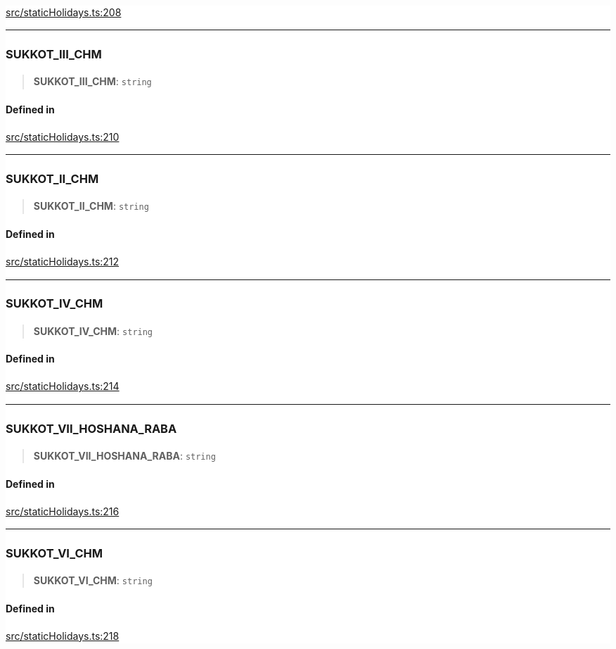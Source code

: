 [src/staticHolidays.ts:208](https://github.com/hebcal/hebcal-es6/blob/3368d3d0f182fa8667ccf03cc5e03586ceb1661f/src/staticHolidays.ts#L208)

***

### SUKKOT\_III\_CHM

> **SUKKOT\_III\_CHM**: `string`

#### Defined in

[src/staticHolidays.ts:210](https://github.com/hebcal/hebcal-es6/blob/3368d3d0f182fa8667ccf03cc5e03586ceb1661f/src/staticHolidays.ts#L210)

***

### SUKKOT\_II\_CHM

> **SUKKOT\_II\_CHM**: `string`

#### Defined in

[src/staticHolidays.ts:212](https://github.com/hebcal/hebcal-es6/blob/3368d3d0f182fa8667ccf03cc5e03586ceb1661f/src/staticHolidays.ts#L212)

***

### SUKKOT\_IV\_CHM

> **SUKKOT\_IV\_CHM**: `string`

#### Defined in

[src/staticHolidays.ts:214](https://github.com/hebcal/hebcal-es6/blob/3368d3d0f182fa8667ccf03cc5e03586ceb1661f/src/staticHolidays.ts#L214)

***

### SUKKOT\_VII\_HOSHANA\_RABA

> **SUKKOT\_VII\_HOSHANA\_RABA**: `string`

#### Defined in

[src/staticHolidays.ts:216](https://github.com/hebcal/hebcal-es6/blob/3368d3d0f182fa8667ccf03cc5e03586ceb1661f/src/staticHolidays.ts#L216)

***

### SUKKOT\_VI\_CHM

> **SUKKOT\_VI\_CHM**: `string`

#### Defined in

[src/staticHolidays.ts:218](https://github.com/hebcal/hebcal-es6/blob/3368d3d0f182fa8667ccf03cc5e03586ceb1661f/src/staticHolidays.ts#L218)
